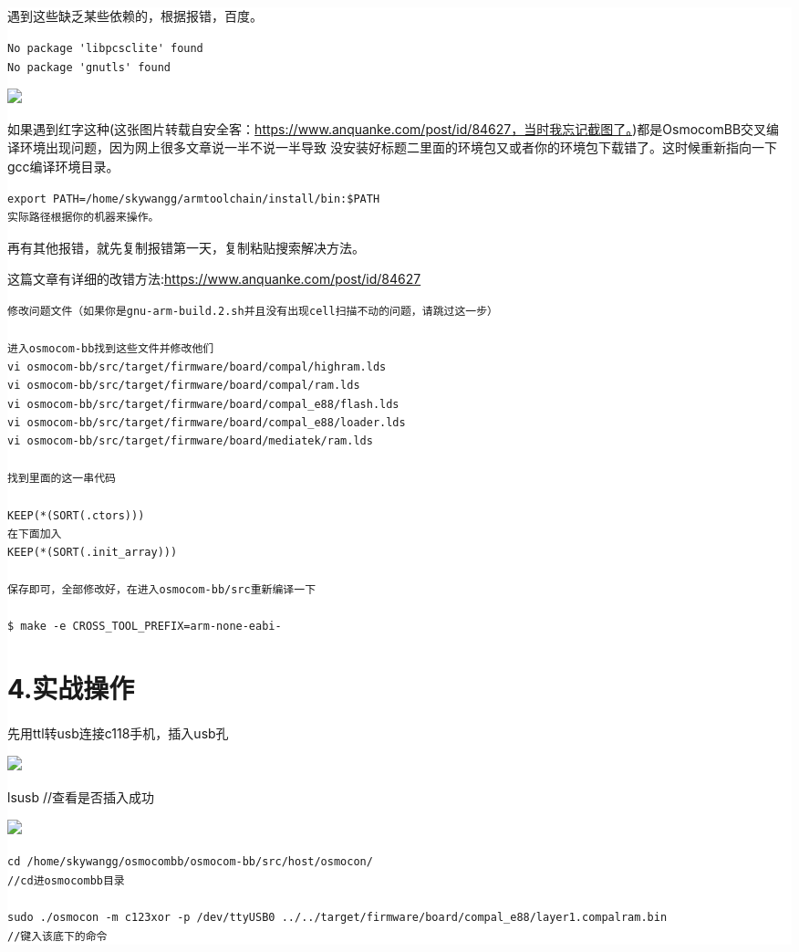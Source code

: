 遇到这些缺乏某些依赖的，根据报错，百度。

```
No package 'libpcsclite' found
No package 'gnutls' found
```

![](http://image.skywang.fun/picGO/20200215002723.png)

如果遇到红字这种(这张图片转载自安全客：https://www.anquanke.com/post/id/84627，当时我忘记截图了。)都是OsmocomBB交叉编译环境出现问题，因为网上很多文章说一半不说一半导致 没安装好标题二里面的环境包又或者你的环境包下载错了。这时候重新指向一下gcc编译环境目录。

```
export PATH=/home/skywangg/armtoolchain/install/bin:$PATH
实际路径根据你的机器来操作。
```

再有其他报错，就先复制报错第一天，复制粘贴搜索解决方法。

这篇文章有详细的改错方法:https://www.anquanke.com/post/id/84627

```
修改问题文件（如果你是gnu-arm-build.2.sh并且没有出现cell扫描不动的问题，请跳过这一步）

进入osmocom-bb找到这些文件并修改他们            
vi osmocom-bb/src/target/firmware/board/compal/highram.lds
vi osmocom-bb/src/target/firmware/board/compal/ram.lds
vi osmocom-bb/src/target/firmware/board/compal_e88/flash.lds
vi osmocom-bb/src/target/firmware/board/compal_e88/loader.lds
vi osmocom-bb/src/target/firmware/board/mediatek/ram.lds

找到里面的这一串代码            

KEEP(*(SORT(.ctors)))
在下面加入
KEEP(*(SORT(.init_array)))  

保存即可，全部修改好，在进入osmocom-bb/src重新编译一下

$ make -e CROSS_TOOL_PREFIX=arm-none-eabi-
```

# 4.实战操作

先用ttl转usb连接c118手机，插入usb孔

![](http://image.skywang.fun/picGO/20200215002734.jpg)

lsusb   //查看是否插入成功

![](http://image.skywang.fun/picGO/20200215002741.png)

```
cd /home/skywangg/osmocombb/osmocom-bb/src/host/osmocon/ 
//cd进osmocombb目录

sudo ./osmocon -m c123xor -p /dev/ttyUSB0 ../../target/firmware/board/compal_e88/layer1.compalram.bin
//键入该底下的命令
```
